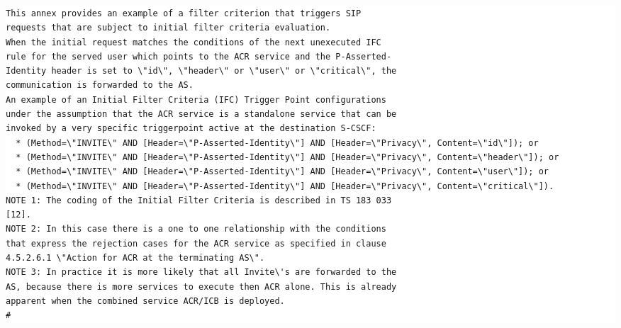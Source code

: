 ```{=html}
This annex provides an example of a filter criterion that triggers SIP
requests that are subject to initial filter criteria evaluation.
When the initial request matches the conditions of the next unexecuted IFC
rule for the served user which points to the ACR service and the P-Asserted-
Identity header is set to \"id\", \"header\" or \"user\" or \"critical\", the
communication is forwarded to the AS.
An example of an Initial Filter Criteria (IFC) Trigger Point configurations
under the assumption that the ACR service is a standalone service that can be
invoked by a very specific triggerpoint active at the destination S-CSCF:
  * (Method=\"INVITE\" AND [Header=\"P-Asserted-Identity\"] AND [Header=\"Privacy\", Content=\"id\"]); or
  * (Method=\"INVITE\" AND [Header=\"P-Asserted-Identity\"] AND [Header=\"Privacy\", Content=\"header\"]); or
  * (Method=\"INVITE\" AND [Header=\"P-Asserted-Identity\"] AND [Header=\"Privacy\", Content=\"user\"]); or
  * (Method=\"INVITE\" AND [Header=\"P-Asserted-Identity\"] AND [Header=\"Privacy\", Content=\"critical\"]).
NOTE 1: The coding of the Initial Filter Criteria is described in TS 183 033
[12].
NOTE 2: In this case there is a one to one relationship with the conditions
that express the rejection cases for the ACR service as specified in clause
4.5.2.6.1 \"Action for ACR at the terminating AS\".
NOTE 3: In practice it is more likely that all Invite\'s are forwarded to the
AS, because there is more services to execute then ACR alone. This is already
apparent when the combined service ACR/ICB is deployed.
#